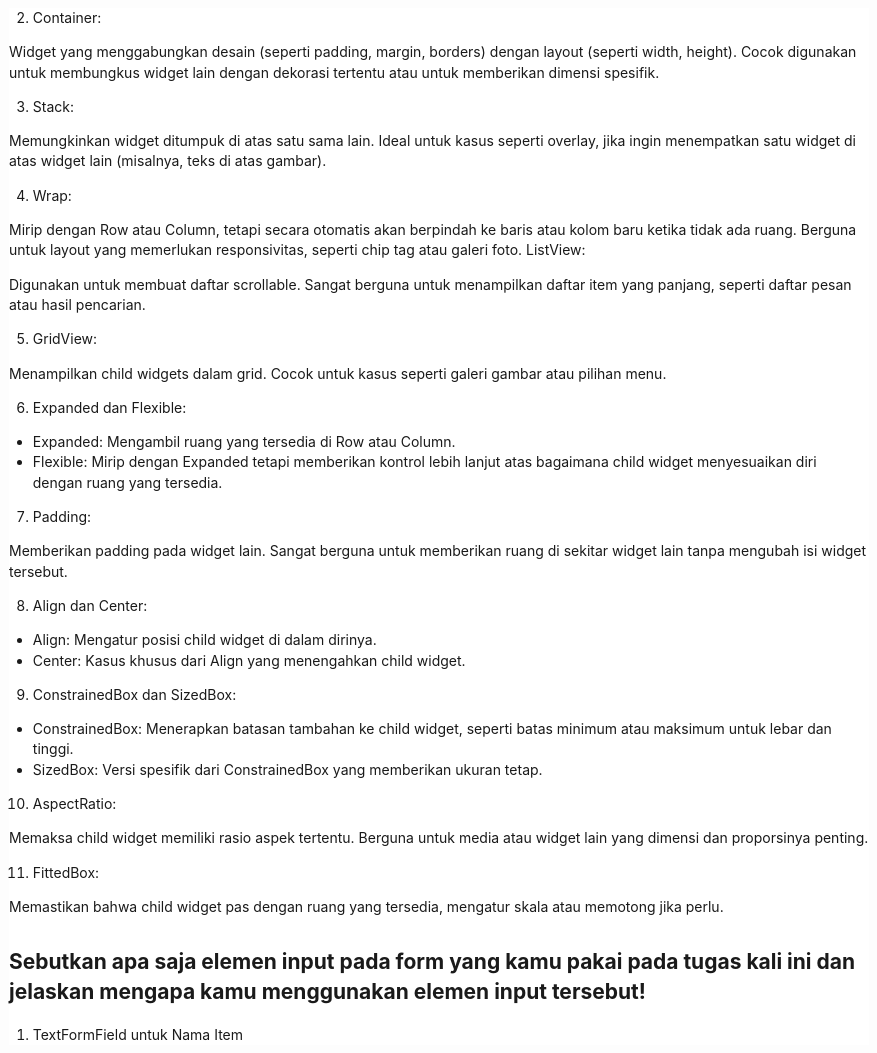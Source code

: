 2. Container:

Widget yang menggabungkan desain (seperti padding, margin, borders) dengan layout (seperti width, height). Cocok digunakan untuk membungkus widget lain dengan dekorasi tertentu atau untuk memberikan dimensi spesifik.

3. Stack:

Memungkinkan widget ditumpuk di atas satu sama lain. Ideal untuk kasus seperti overlay, jika ingin menempatkan satu widget di atas widget lain (misalnya, teks di atas gambar).

4. Wrap:

Mirip dengan Row atau Column, tetapi secara otomatis akan berpindah ke baris atau kolom baru ketika tidak ada ruang. Berguna untuk layout yang memerlukan responsivitas, seperti chip tag atau galeri foto.
ListView:

Digunakan untuk membuat daftar scrollable. Sangat berguna untuk menampilkan daftar item yang panjang, seperti daftar pesan atau hasil pencarian.

5. GridView:

Menampilkan child widgets dalam grid. Cocok untuk kasus seperti galeri gambar atau pilihan menu.

6. Expanded dan Flexible:

+ Expanded: Mengambil ruang yang tersedia di Row atau Column.
+ Flexible: Mirip dengan Expanded tetapi memberikan kontrol lebih lanjut atas bagaimana child widget menyesuaikan diri dengan ruang yang tersedia.

7. Padding:

Memberikan padding pada widget lain. Sangat berguna untuk memberikan ruang di sekitar widget lain tanpa mengubah isi widget tersebut.

8. Align dan Center:

+ Align: Mengatur posisi child widget di dalam dirinya.
+ Center: Kasus khusus dari Align yang menengahkan child widget.

9. ConstrainedBox dan SizedBox:

+ ConstrainedBox: Menerapkan batasan tambahan ke child widget, seperti batas minimum atau maksimum untuk lebar dan tinggi.
+ SizedBox: Versi spesifik dari ConstrainedBox yang memberikan ukuran tetap.

10. AspectRatio:

Memaksa child widget memiliki rasio aspek tertentu. Berguna untuk media atau widget lain yang dimensi dan proporsinya penting.

11. FittedBox:

Memastikan bahwa child widget pas dengan ruang yang tersedia, mengatur skala atau memotong jika perlu.
## **Sebutkan apa saja elemen input pada form yang kamu pakai pada tugas kali ini dan jelaskan mengapa kamu menggunakan elemen input tersebut!**
1. TextFormField untuk Nama Item <br>
